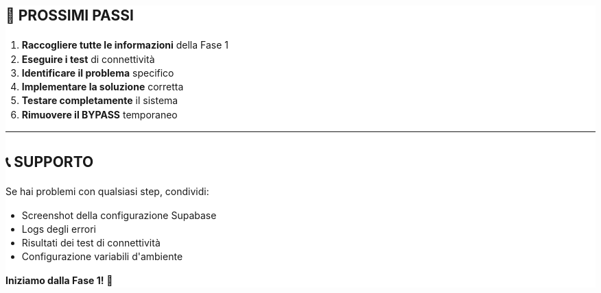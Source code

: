 
## 🚀 PROSSIMI PASSI

1. **Raccogliere tutte le informazioni** della Fase 1
2. **Eseguire i test** di connettività
3. **Identificare il problema** specifico
4. **Implementare la soluzione** corretta
5. **Testare completamente** il sistema
6. **Rimuovere il BYPASS** temporaneo

---

## 📞 SUPPORTO

Se hai problemi con qualsiasi step, condividi:
- Screenshot della configurazione Supabase
- Logs degli errori
- Risultati dei test di connettività
- Configurazione variabili d'ambiente

**Iniziamo dalla Fase 1!** 🎯
